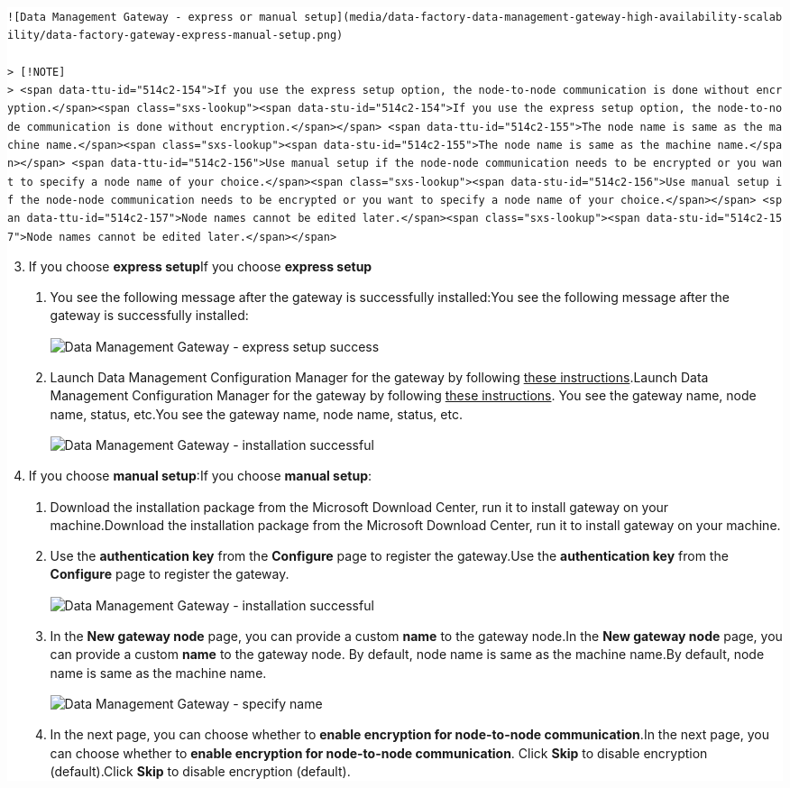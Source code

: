     ![Data Management Gateway - express or manual setup](media/data-factory-data-management-gateway-high-availability-scalability/data-factory-gateway-express-manual-setup.png)

    > [!NOTE]
    > <span data-ttu-id="514c2-154">If you use the express setup option, the node-to-node communication is done without encryption.</span><span class="sxs-lookup"><span data-stu-id="514c2-154">If you use the express setup option, the node-to-node communication is done without encryption.</span></span> <span data-ttu-id="514c2-155">The node name is same as the machine name.</span><span class="sxs-lookup"><span data-stu-id="514c2-155">The node name is same as the machine name.</span></span> <span data-ttu-id="514c2-156">Use manual setup if the node-node communication needs to be encrypted or you want to specify a node name of your choice.</span><span class="sxs-lookup"><span data-stu-id="514c2-156">Use manual setup if the node-node communication needs to be encrypted or you want to specify a node name of your choice.</span></span> <span data-ttu-id="514c2-157">Node names cannot be edited later.</span><span class="sxs-lookup"><span data-stu-id="514c2-157">Node names cannot be edited later.</span></span>
3. <span data-ttu-id="514c2-158">If you choose **express setup**</span><span class="sxs-lookup"><span data-stu-id="514c2-158">If you choose **express setup**</span></span>
    1. <span data-ttu-id="514c2-159">You see the following message after the gateway is successfully installed:</span><span class="sxs-lookup"><span data-stu-id="514c2-159">You see the following message after the gateway is successfully installed:</span></span>

        ![Data Management Gateway - express setup success](media/data-factory-data-management-gateway-high-availability-scalability/express-setup-success.png)
    2. <span data-ttu-id="514c2-161">Launch Data Management Configuration Manager for the gateway by following [these instructions](data-factory-data-management-gateway.md#configuration-manager).</span><span class="sxs-lookup"><span data-stu-id="514c2-161">Launch Data Management Configuration Manager for the gateway by following [these instructions](data-factory-data-management-gateway.md#configuration-manager).</span></span> <span data-ttu-id="514c2-162">You see the gateway name, node name, status, etc.</span><span class="sxs-lookup"><span data-stu-id="514c2-162">You see the gateway name, node name, status, etc.</span></span>

        ![Data Management Gateway - installation successful](media/data-factory-data-management-gateway-high-availability-scalability/data-factory-gateway-installation-success.png)
4. <span data-ttu-id="514c2-164">If you choose **manual setup**:</span><span class="sxs-lookup"><span data-stu-id="514c2-164">If you choose **manual setup**:</span></span>
    1. <span data-ttu-id="514c2-165">Download the installation package from the Microsoft Download Center, run it to install gateway on your machine.</span><span class="sxs-lookup"><span data-stu-id="514c2-165">Download the installation package from the Microsoft Download Center, run it to install gateway on your machine.</span></span>
    2. <span data-ttu-id="514c2-166">Use the **authentication key** from the **Configure** page to register the gateway.</span><span class="sxs-lookup"><span data-stu-id="514c2-166">Use the **authentication key** from the **Configure** page to register the gateway.</span></span>
    
        ![Data Management Gateway - installation successful](media/data-factory-data-management-gateway-high-availability-scalability/data-factory-gateway-authentication-key.png)
    3. <span data-ttu-id="514c2-168">In the **New gateway node** page, you can provide a custom **name** to the gateway node.</span><span class="sxs-lookup"><span data-stu-id="514c2-168">In the **New gateway node** page, you can provide a custom **name** to the gateway node.</span></span> <span data-ttu-id="514c2-169">By default, node name is same as the machine name.</span><span class="sxs-lookup"><span data-stu-id="514c2-169">By default, node name is same as the machine name.</span></span>    

        ![Data Management Gateway - specify name](media/data-factory-data-management-gateway-high-availability-scalability/data-factory-gateway-name.png)
    4. <span data-ttu-id="514c2-171">In the next page, you can choose whether to **enable encryption for node-to-node communication**.</span><span class="sxs-lookup"><span data-stu-id="514c2-171">In the next page, you can choose whether to **enable encryption for node-to-node communication**.</span></span> <span data-ttu-id="514c2-172">Click **Skip** to disable encryption (default).</span><span class="sxs-lookup"><span data-stu-id="514c2-172">Click **Skip** to disable encryption (default).</span></span>
